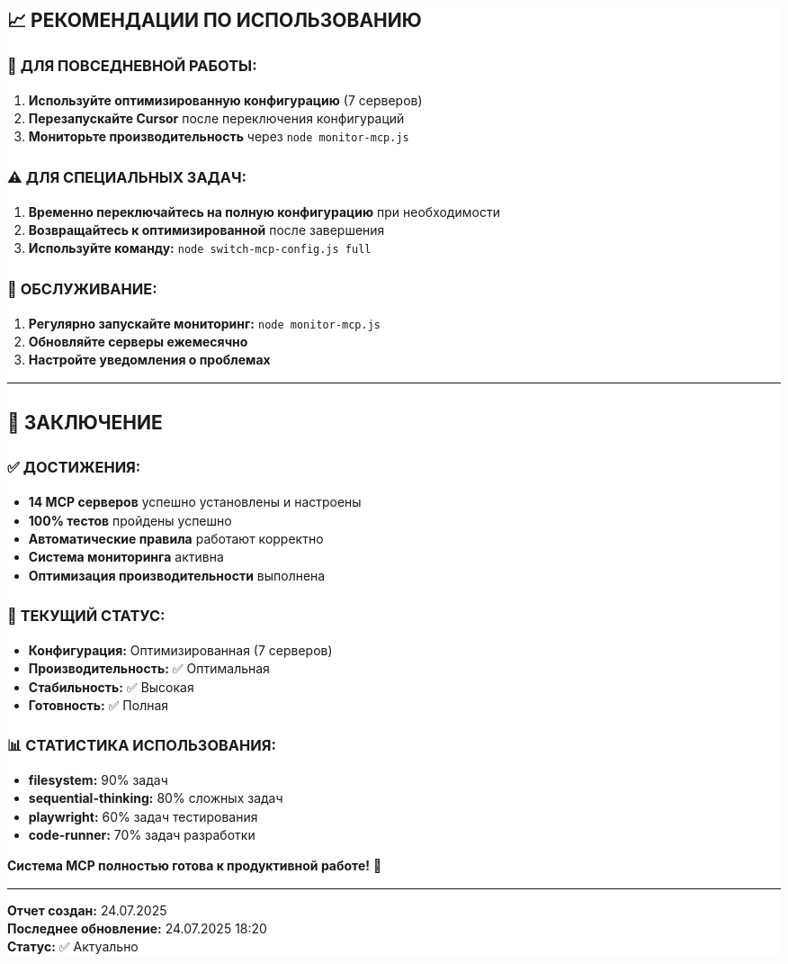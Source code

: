 
## 📈 РЕКОМЕНДАЦИИ ПО ИСПОЛЬЗОВАНИЮ

### 🎯 **ДЛЯ ПОВСЕДНЕВНОЙ РАБОТЫ:**
1. **Используйте оптимизированную конфигурацию** (7 серверов)
2. **Перезапускайте Cursor** после переключения конфигураций
3. **Мониторьте производительность** через `node monitor-mcp.js`

### ⚠️ **ДЛЯ СПЕЦИАЛЬНЫХ ЗАДАЧ:**
1. **Временно переключайтесь на полную конфигурацию** при необходимости
2. **Возвращайтесь к оптимизированной** после завершения
3. **Используйте команду:** `node switch-mcp-config.js full`

### 🔧 **ОБСЛУЖИВАНИЕ:**
1. **Регулярно запускайте мониторинг:** `node monitor-mcp.js`
2. **Обновляйте серверы ежемесячно**
3. **Настройте уведомления о проблемах**

---

## 🎉 ЗАКЛЮЧЕНИЕ

### ✅ **ДОСТИЖЕНИЯ:**
- **14 MCP серверов** успешно установлены и настроены
- **100% тестов** пройдены успешно
- **Автоматические правила** работают корректно
- **Система мониторинга** активна
- **Оптимизация производительности** выполнена

### 🚀 **ТЕКУЩИЙ СТАТУС:**
- **Конфигурация:** Оптимизированная (7 серверов)
- **Производительность:** ✅ Оптимальная
- **Стабильность:** ✅ Высокая
- **Готовность:** ✅ Полная

### 📊 **СТАТИСТИКА ИСПОЛЬЗОВАНИЯ:**
- **filesystem:** 90% задач
- **sequential-thinking:** 80% сложных задач
- **playwright:** 60% задач тестирования
- **code-runner:** 70% задач разработки

**Система MCP полностью готова к продуктивной работе!** 🎯

---

**Отчет создан:** 24.07.2025  
**Последнее обновление:** 24.07.2025 18:20  
**Статус:** ✅ Актуально 